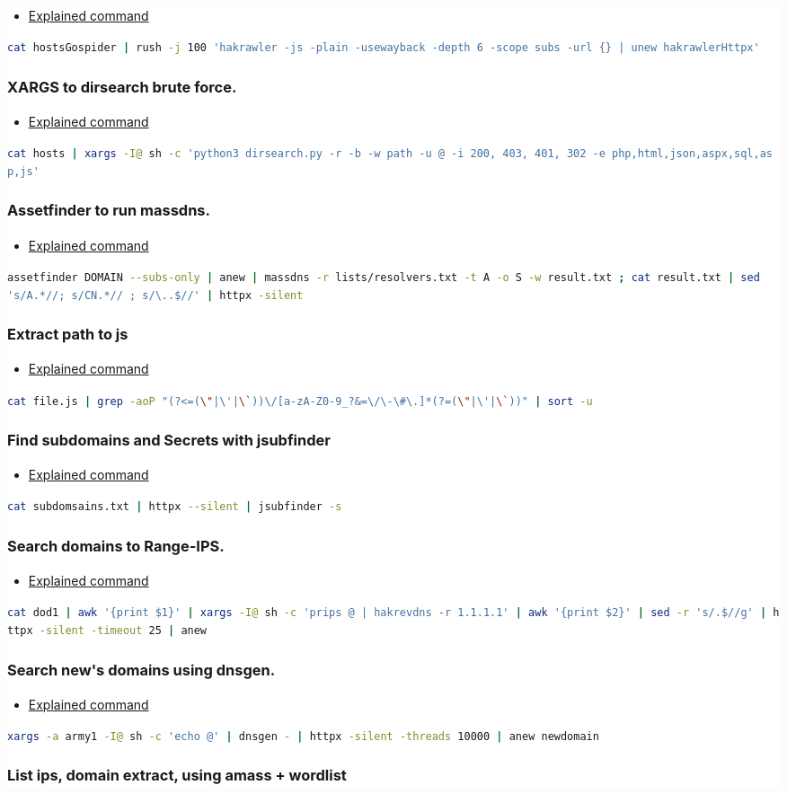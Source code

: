 - [Explained command](https://bit.ly/2Rqn9gn)

```bash
cat hostsGospider | rush -j 100 'hakrawler -js -plain -usewayback -depth 6 -scope subs -url {} | unew hakrawlerHttpx'
```

###  XARGS to dirsearch brute force.

- [Explained command](https://bit.ly/32MZfCa)

```bash
cat hosts | xargs -I@ sh -c 'python3 dirsearch.py -r -b -w path -u @ -i 200, 403, 401, 302 -e php,html,json,aspx,sql,asp,js' 
```

###  Assetfinder to run massdns.

- [Explained command](https://bit.ly/32T5W5O)

```bash
assetfinder DOMAIN --subs-only | anew | massdns -r lists/resolvers.txt -t A -o S -w result.txt ; cat result.txt | sed 's/A.*//; s/CN.*// ; s/\..$//' | httpx -silent
```

###  Extract path to js

- [Explained command](https://bit.ly/3icrr5R)

```bash
cat file.js | grep -aoP "(?<=(\"|\'|\`))\/[a-zA-Z0-9_?&=\/\-\#\.]*(?=(\"|\'|\`))" | sort -u 
```

###  Find subdomains and Secrets with jsubfinder

- [Explained command](https://bit.ly/3dvP6xq)

```bash
cat subdomsains.txt | httpx --silent | jsubfinder -s
```

###  Search domains to Range-IPS.

- [Explained command](https://bit.ly/3fa0eAO)

```bash
cat dod1 | awk '{print $1}' | xargs -I@ sh -c 'prips @ | hakrevdns -r 1.1.1.1' | awk '{print $2}' | sed -r 's/.$//g' | httpx -silent -timeout 25 | anew 
```

###  Search new's domains using dnsgen.

- [Explained command](https://bit.ly/3kNTHNm)

```bash
xargs -a army1 -I@ sh -c 'echo @' | dnsgen - | httpx -silent -threads 10000 | anew newdomain
```

###  List ips, domain extract, using amass + wordlist
